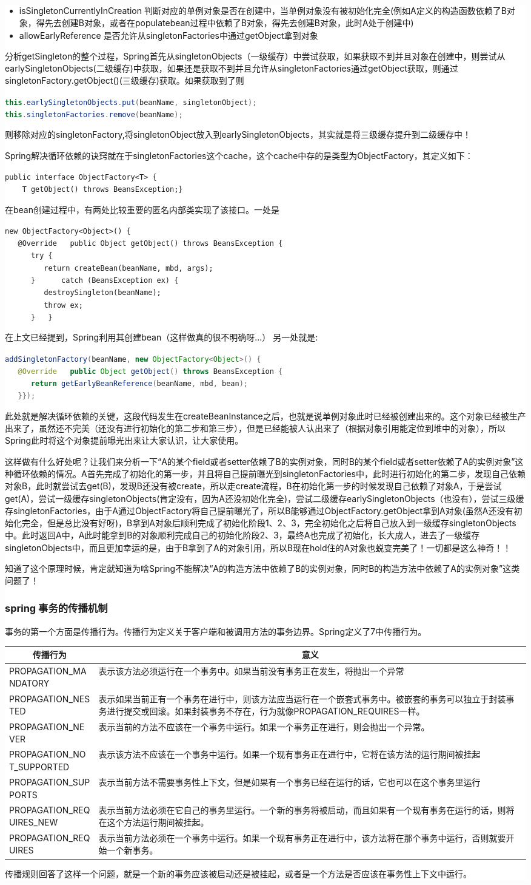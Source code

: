  - isSingletonCurrentlyInCreation
 判断对应的单例对象是否在创建中，当单例对象没有被初始化完全(例如A定义的构造函数依赖了B对象，得先去创建B对象，或者在populatebean过程中依赖了B对象，得先去创建B对象，此时A处于创建中)
 - allowEarlyReference 是否允许从singletonFactories中通过getObject拿到对象

分析getSingleton的整个过程，Spring首先从singletonObjects（一级缓存）中尝试获取，如果获取不到并且对象在创建中，则尝试从earlySingletonObjects(二级缓存)中获取，如果还是获取不到并且允许从singletonFactories通过getObject获取，则通过singletonFactory.getObject()(三级缓存)获取。如果获取到了则
```java
this.earlySingletonObjects.put(beanName, singletonObject);
this.singletonFactories.remove(beanName);
```
则移除对应的singletonFactory,将singletonObject放入到earlySingletonObjects，其实就是将三级缓存提升到二级缓存中！

Spring解决循环依赖的诀窍就在于singletonFactories这个cache，这个cache中存的是类型为ObjectFactory，其定义如下：
```
public interface ObjectFactory<T> {
    T getObject() throws BeansException;}
```
在bean创建过程中，有两处比较重要的匿名内部类实现了该接口。一处是
```
new ObjectFactory<Object>() {
   @Override   public Object getObject() throws BeansException {
      try {
         return createBean(beanName, mbd, args);
      }      catch (BeansException ex) {
         destroySingleton(beanName);
         throw ex;
      }   }
```
在上文已经提到，Spring利用其创建bean（这样做真的很不明确呀...）
另一处就是:
``` java
addSingletonFactory(beanName, new ObjectFactory<Object>() {
   @Override   public Object getObject() throws BeansException {
      return getEarlyBeanReference(beanName, mbd, bean);
   }});
````
此处就是解决循环依赖的关键，这段代码发生在createBeanInstance之后，也就是说单例对象此时已经被创建出来的。这个对象已经被生产出来了，虽然还不完美（还没有进行初始化的第二步和第三步），但是已经能被人认出来了（根据对象引用能定位到堆中的对象），所以Spring此时将这个对象提前曝光出来让大家认识，让大家使用。

这样做有什么好处呢？让我们来分析一下“A的某个field或者setter依赖了B的实例对象，同时B的某个field或者setter依赖了A的实例对象”这种循环依赖的情况。A首先完成了初始化的第一步，并且将自己提前曝光到singletonFactories中，此时进行初始化的第二步，发现自己依赖对象B，此时就尝试去get(B)，发现B还没有被create，所以走create流程，B在初始化第一步的时候发现自己依赖了对象A，于是尝试get(A)，尝试一级缓存singletonObjects(肯定没有，因为A还没初始化完全)，尝试二级缓存earlySingletonObjects（也没有），尝试三级缓存singletonFactories，由于A通过ObjectFactory将自己提前曝光了，所以B能够通过ObjectFactory.getObject拿到A对象(虽然A还没有初始化完全，但是总比没有好呀)，B拿到A对象后顺利完成了初始化阶段1、2、3，完全初始化之后将自己放入到一级缓存singletonObjects中。此时返回A中，A此时能拿到B的对象顺利完成自己的初始化阶段2、3，最终A也完成了初始化，长大成人，进去了一级缓存singletonObjects中，而且更加幸运的是，由于B拿到了A的对象引用，所以B现在hold住的A对象也蜕变完美了！一切都是这么神奇！！

知道了这个原理时候，肯定就知道为啥Spring不能解决“A的构造方法中依赖了B的实例对象，同时B的构造方法中依赖了A的实例对象”这类问题了！


### spring 事务的传播机制
事务的第一个方面是传播行为。传播行为定义关于客户端和被调用方法的事务边界。Spring定义了7中传播行为。

| 传播行为                  | 意义                                                                                                                                                                       |
| ------------------------- | -------------------------------------------------------------------------------------------------------------------------------------------------------------------------- |
| PROPAGATION_MANDATORY     | 表示该方法必须运行在一个事务中。如果当前没有事务正在发生，将抛出一个异常                                                                                                   |
| PROPAGATION_NESTED        | 表示如果当前正有一个事务在进行中，则该方法应当运行在一个嵌套式事务中。被嵌套的事务可以独立于封装事务进行提交或回滚。如果封装事务不存在，行为就像PROPAGATION_REQUIRES一样。 |
| PROPAGATION_NEVER         | 表示当前的方法不应该在一个事务中运行。如果一个事务正在进行，则会抛出一个异常。                                                                                             |
| PROPAGATION_NOT_SUPPORTED | 表示该方法不应该在一个事务中运行。如果一个现有事务正在进行中，它将在该方法的运行期间被挂起                                                                                 |
| PROPAGATION_SUPPORTS      | 表示当前方法不需要事务性上下文，但是如果有一个事务已经在运行的话，它也可以在这个事务里运行                                                                                 |
| PROPAGATION_REQUIRES_NEW  | 表示当前方法必须在它自己的事务里运行。一个新的事务将被启动，而且如果有一个现有事务在运行的话，则将在这个方法运行期间被挂起。                                               |
| PROPAGATION_REQUIRES      | 表示当前方法必须在一个事务中运行。如果一个现有事务正在进行中，该方法将在那个事务中运行，否则就要开始一个新事务。                                                           |
传播规则回答了这样一个问题，就是一个新的事务应该被启动还是被挂起，或者是一个方法是否应该在事务性上下文中运行。
